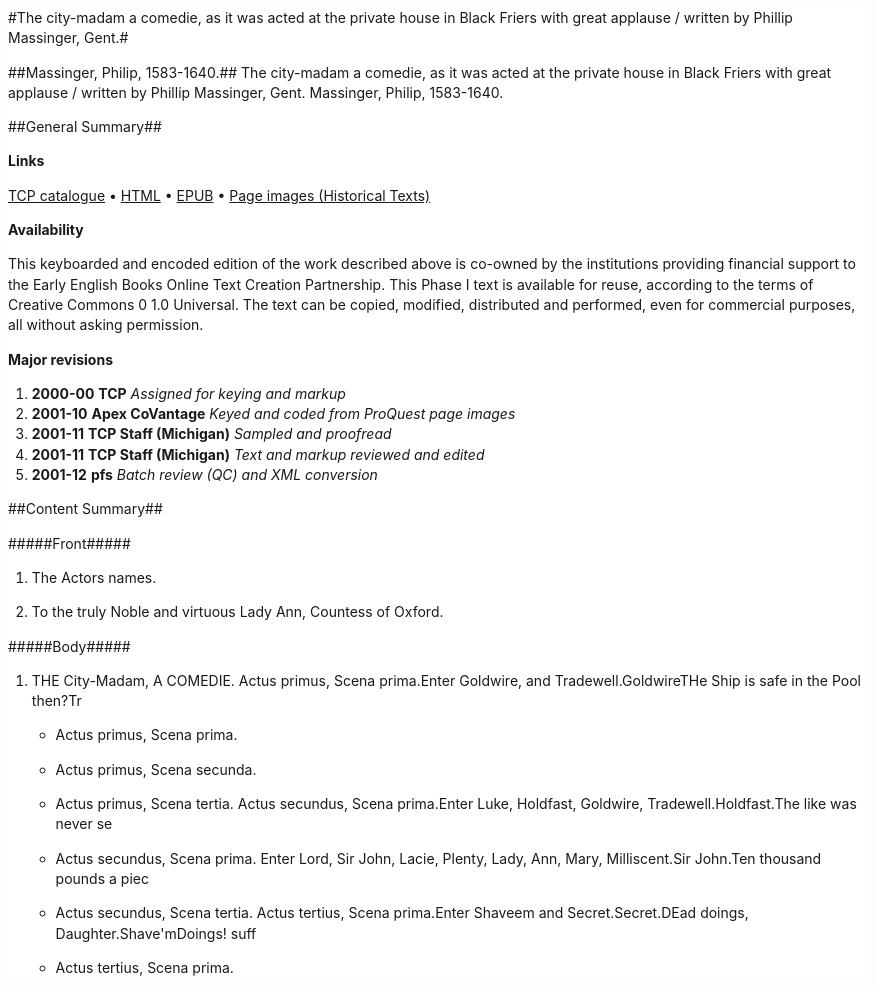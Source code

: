 #The city-madam a comedie, as it was acted at the private house in Black Friers with great applause / written by Phillip Massinger, Gent.#

##Massinger, Philip, 1583-1640.##
The city-madam a comedie, as it was acted at the private house in Black Friers with great applause / written by Phillip Massinger, Gent.
Massinger, Philip, 1583-1640.

##General Summary##

**Links**

[TCP catalogue](http://www.ota.ox.ac.uk/tcp/)  • 
[HTML](http://tei.it.ox.ac.uk/tcp/Texts-HTML/free/A50/A50090.html)  • 
[EPUB](http://tei.it.ox.ac.uk/tcp/Texts-EPUB/free/A50/A50090.epub) • 
[Page images (Historical Texts)](https://data.historicaltexts.jisc.ac.uk/view?pubId=eebo-12767330e&pageId=eebo-12767330e-93607-1)

**Availability**

This keyboarded and encoded edition of the
	       work described above is co-owned by the institutions
	       providing financial support to the Early English Books
	       Online Text Creation Partnership. This Phase I text is
	       available for reuse, according to the terms of Creative
	       Commons 0 1.0 Universal. The text can be copied,
	       modified, distributed and performed, even for
	       commercial purposes, all without asking permission.

**Major revisions**

1. __2000-00__ __TCP__ *Assigned for keying and markup*
1. __2001-10__ __Apex CoVantage__ *Keyed and coded from ProQuest page images*
1. __2001-11__ __TCP Staff (Michigan)__ *Sampled and proofread*
1. __2001-11__ __TCP Staff (Michigan)__ *Text and markup reviewed and edited*
1. __2001-12__ __pfs__ *Batch review (QC) and XML conversion*

##Content Summary##

#####Front#####

1. The Actors names.

1. To the truly Noble and virtuous Lady Ann, Countess of Oxford.

#####Body#####

1. THE City-Madam, A COMEDIE.
Actus primus, Scena prima.Enter Goldwire, and Tradewell.GoldwireTHe Ship is safe in the Pool then?Tr
      * Actus primus, Scena prima.

      * Actus primus, Scena secunda.

      * Actus primus, Scena tertia.
Actus secundus, Scena prima.Enter Luke, Holdfast, Goldwire, Tradewell.Holdfast.The like was never se
      * Actus secundus, Scena prima.
Enter Lord, Sir John, Lacie, Plenty, Lady, Ann, Mary, Milliscent.Sir John.Ten thousand pounds a piec
      * Actus secundus, Scena tertia.
Actus tertius, Scena prima.Enter Shaveem and Secret.Secret.DEad doings, Daughter.Shave'mDoings! suff
      * Actus tertius, Scena prima.
